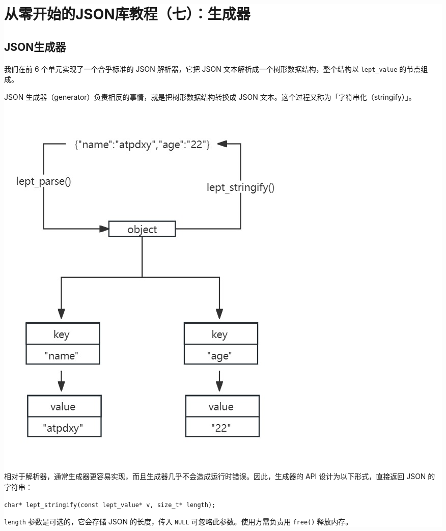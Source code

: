 # 从零开始的JSON库教程（七）：生成器

## JSON生成器

我们在前 6 个单元实现了一个合乎标准的 JSON 解析器，它把 JSON 文本解析成一个树形数据结构，整个结构以 `lept_value` 的节点组成。

JSON 生成器（generator）负责相反的事情，就是把树形数据结构转换成 JSON 文本。这个过程又称为「字符串化（stringify）」。

![](https://github.com/sfssa/cpp-library/blob/master/MyJson/static/07.jpg)

相对于解析器，通常生成器更容易实现，而且生成器几乎不会造成运行时错误。因此，生成器的 API 设计为以下形式，直接返回 JSON 的字符串：

```
char* lept_stringify(const lept_value* v, size_t* length);
```

`length` 参数是可选的，它会存储 JSON 的长度，传入 `NULL` 可忽略此参数。使用方需负责用 `free()` 释放内存。
